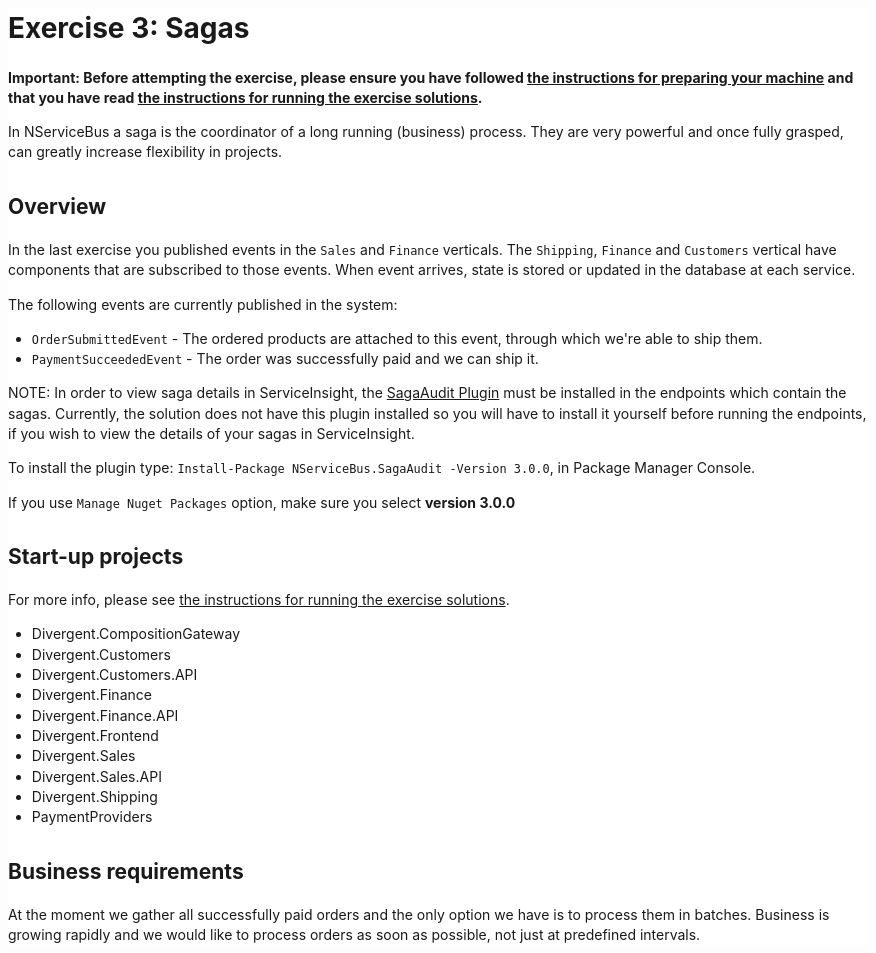 # Exercise 3: Sagas

**Important: Before attempting the exercise, please ensure you have followed [the instructions for preparing your machine](/README.md#preparing-your-machine-for-the-workshop) and that you have read [the instructions for running the exercise solutions](/README.md#running-the-exercise-solutions).**

In NServiceBus a saga is the coordinator of a long running (business) process. They are very powerful and once fully grasped, can greatly increase flexibility in projects.

## Overview

In the last exercise you published events in the `Sales` and `Finance` verticals. The `Shipping`, `Finance` and `Customers` vertical have components that are subscribed to those events. When event arrives, state is stored or updated in the database at each service.

The following events are currently published in the system:
- `OrderSubmittedEvent` - The ordered products are attached to this event, through which we're able to ship them.
- `PaymentSucceededEvent` - The order was successfully paid and we can ship it.

NOTE: In order to view saga details in ServiceInsight, the [SagaAudit Plugin](https://docs.particular.net/nservicebus/sagas/saga-audit?version=sagaaudit_3) must be installed in the endpoints which contain the sagas. Currently, the solution does not have this plugin installed so you will have to install it yourself before running the endpoints, if you wish to view the details of your sagas in ServiceInsight.

To install the plugin type: `Install-Package NServiceBus.SagaAudit -Version 3.0.0`, in Package Manager Console.

If you use `Manage Nuget Packages` option, make sure you select **version 3.0.0**

## Start-up projects

For more info, please see [the instructions for running the exercise solutions](/README.md#running-the-exercise-solutions).

* Divergent.CompositionGateway
* Divergent.Customers
* Divergent.Customers.API
* Divergent.Finance
* Divergent.Finance.API
* Divergent.Frontend
* Divergent.Sales
* Divergent.Sales.API
* Divergent.Shipping
* PaymentProviders

## Business requirements

At the moment we gather all successfully paid orders and the only option we have is to process them in batches. Business is growing rapidly and we would like to process orders as soon as possible, not just at predefined intervals.
